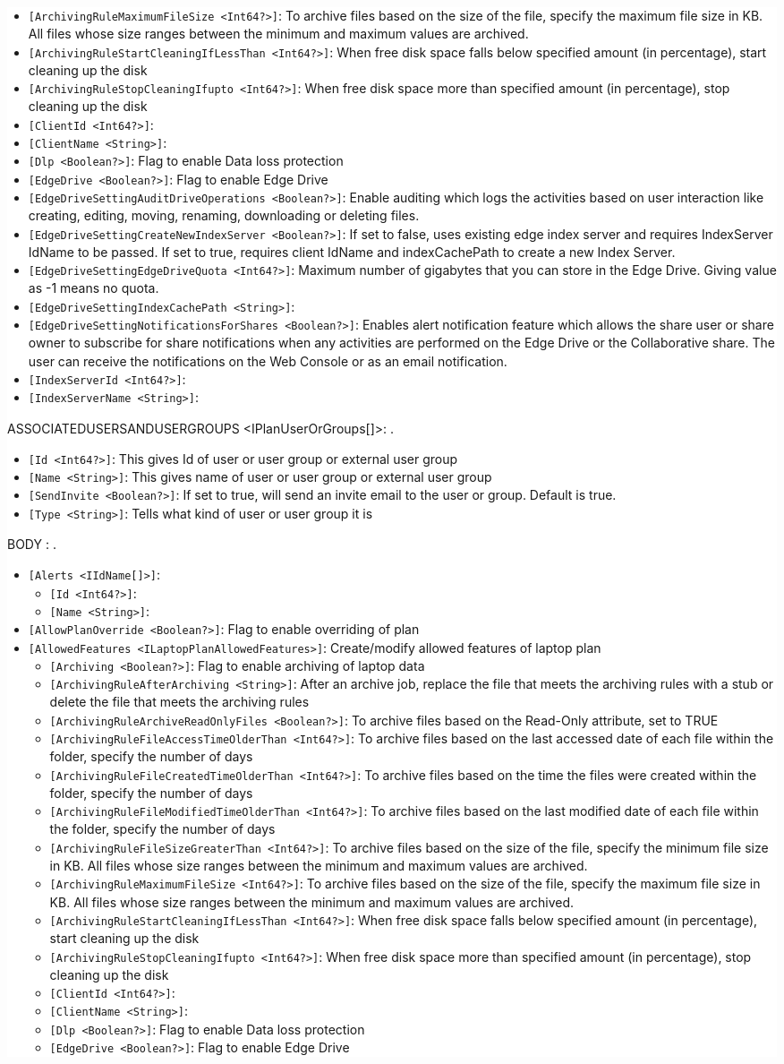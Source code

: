   - `[ArchivingRuleMaximumFileSize <Int64?>]`: To archive files based on the size of the file, specify the maximum file size in KB. All files whose size ranges between the minimum and maximum values are archived.
  - `[ArchivingRuleStartCleaningIfLessThan <Int64?>]`: When free disk space falls below specified amount (in percentage), start cleaning up the disk
  - `[ArchivingRuleStopCleaningIfupto <Int64?>]`: When free disk space more than specified amount (in percentage), stop cleaning up the disk
  - `[ClientId <Int64?>]`: 
  - `[ClientName <String>]`: 
  - `[Dlp <Boolean?>]`: Flag to enable Data loss protection
  - `[EdgeDrive <Boolean?>]`: Flag to enable Edge Drive
  - `[EdgeDriveSettingAuditDriveOperations <Boolean?>]`: Enable auditing which logs the activities based on user interaction like creating, editing, moving, renaming, downloading or deleting files.
  - `[EdgeDriveSettingCreateNewIndexServer <Boolean?>]`: If set to false, uses existing edge index server and requires IndexServer IdName to be passed. If set to true, requires client IdName and indexCachePath to create a new Index Server.
  - `[EdgeDriveSettingEdgeDriveQuota <Int64?>]`: Maximum number of gigabytes that you can store in the Edge Drive. Giving value as -1 means no quota.
  - `[EdgeDriveSettingIndexCachePath <String>]`: 
  - `[EdgeDriveSettingNotificationsForShares <Boolean?>]`: Enables alert notification feature which allows the share user or share owner to subscribe for share notifications when any activities are performed on the Edge Drive or the Collaborative share. The user can receive the notifications on the Web Console or as an email notification.
  - `[IndexServerId <Int64?>]`: 
  - `[IndexServerName <String>]`: 

ASSOCIATEDUSERSANDUSERGROUPS <IPlanUserOrGroups[]>: .
  - `[Id <Int64?>]`: This gives Id of user or user group or external user group
  - `[Name <String>]`: This gives name of user or user group or external user group
  - `[SendInvite <Boolean?>]`: If set to true, will send an invite email to the user or group. Default is true.
  - `[Type <String>]`: Tells what kind of user or user group it is

BODY <IUpdateLaptopPlan>: .
  - `[Alerts <IIdName[]>]`: 
    - `[Id <Int64?>]`: 
    - `[Name <String>]`: 
  - `[AllowPlanOverride <Boolean?>]`: Flag to enable overriding of plan
  - `[AllowedFeatures <ILaptopPlanAllowedFeatures>]`: Create/modify allowed features of laptop plan
    - `[Archiving <Boolean?>]`: Flag to enable archiving of laptop data
    - `[ArchivingRuleAfterArchiving <String>]`: After an archive job, replace the file that meets the archiving rules with a stub or delete the file that meets the archiving rules
    - `[ArchivingRuleArchiveReadOnlyFiles <Boolean?>]`: To archive files based on the Read-Only attribute, set to TRUE
    - `[ArchivingRuleFileAccessTimeOlderThan <Int64?>]`: To archive files based on the last accessed date of each file within the folder, specify the number of days
    - `[ArchivingRuleFileCreatedTimeOlderThan <Int64?>]`: To archive files based on the time the files were created within the folder, specify the number of days
    - `[ArchivingRuleFileModifiedTimeOlderThan <Int64?>]`: To archive files based on the last modified date of each file within the folder, specify the number of days
    - `[ArchivingRuleFileSizeGreaterThan <Int64?>]`: To archive files based on the size of the file, specify the minimum file size in KB. All files whose size ranges between the minimum and maximum values are archived.
    - `[ArchivingRuleMaximumFileSize <Int64?>]`: To archive files based on the size of the file, specify the maximum file size in KB. All files whose size ranges between the minimum and maximum values are archived.
    - `[ArchivingRuleStartCleaningIfLessThan <Int64?>]`: When free disk space falls below specified amount (in percentage), start cleaning up the disk
    - `[ArchivingRuleStopCleaningIfupto <Int64?>]`: When free disk space more than specified amount (in percentage), stop cleaning up the disk
    - `[ClientId <Int64?>]`: 
    - `[ClientName <String>]`: 
    - `[Dlp <Boolean?>]`: Flag to enable Data loss protection
    - `[EdgeDrive <Boolean?>]`: Flag to enable Edge Drive